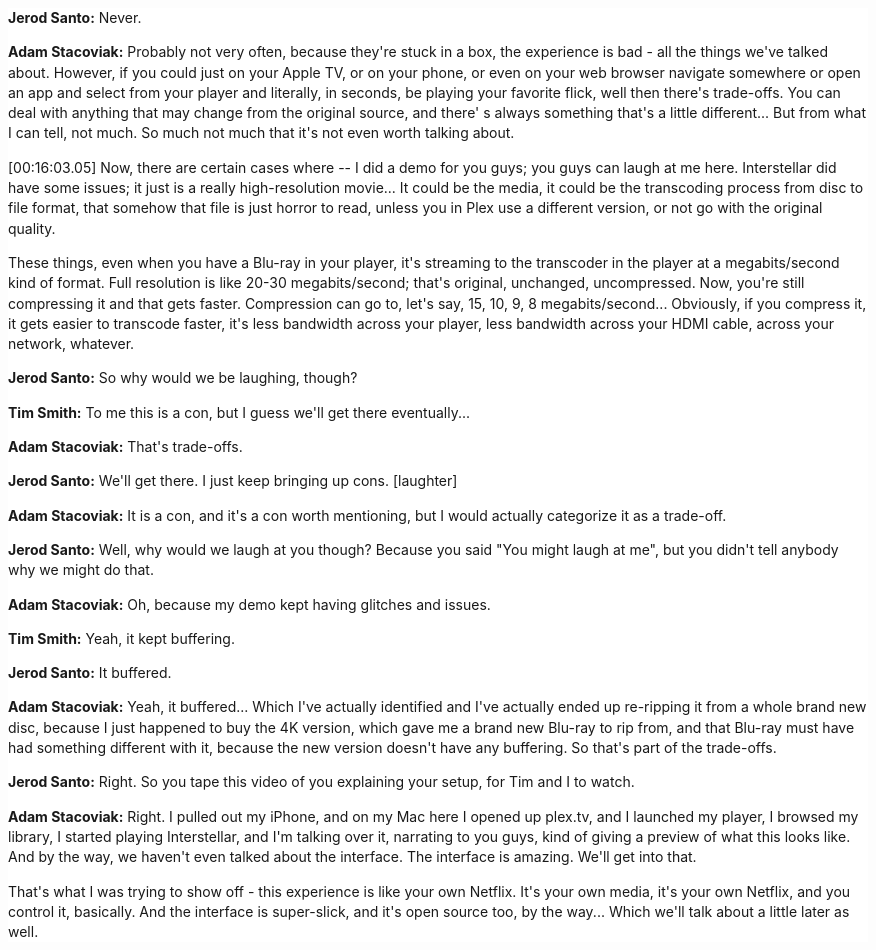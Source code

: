 **Jerod Santo:** Never.

**Adam Stacoviak:** Probably not very often, because they're stuck in a box, the experience is bad - all the things we've talked about. However, if you could just on your Apple TV, or on your phone, or even on your web browser navigate somewhere or open an app and select from your player and literally, in seconds, be playing your favorite flick, well then there's trade-offs. You can deal with anything that may change from the original source, and there' s always something that's a little different... But from what I can tell, not much. So much not much that it's not even worth talking about.

\[00:16:03.05\] Now, there are certain cases where -- I did a demo for you guys; you guys can laugh at me here. Interstellar did have some issues; it just is a really high-resolution movie... It could be the media, it could be the transcoding process from disc to file format, that somehow that file is just horror to read, unless you in Plex use a different version, or not go with the original quality.

These things, even when you have a Blu-ray in your player, it's streaming to the transcoder in the player at a megabits/second kind of format. Full resolution is like 20-30 megabits/second; that's original, unchanged, uncompressed. Now, you're still compressing it and that gets faster. Compression can go to, let's say, 15, 10, 9, 8 megabits/second... Obviously, if you compress it, it gets easier to transcode faster, it's less bandwidth across your player, less bandwidth across your HDMI cable, across your network, whatever.

**Jerod Santo:** So why would we be laughing, though?

**Tim Smith:** To me this is a con, but I guess we'll get there eventually...

**Adam Stacoviak:** That's trade-offs.

**Jerod Santo:** We'll get there. I just keep bringing up cons. [laughter]

**Adam Stacoviak:** It is a con, and it's a con worth mentioning, but I would actually categorize it as a trade-off.

**Jerod Santo:** Well, why would we laugh at you though? Because you said "You might laugh at me", but you didn't tell anybody why we might do that.

**Adam Stacoviak:** Oh, because my demo kept having glitches and issues.

**Tim Smith:** Yeah, it kept buffering.

**Jerod Santo:** It buffered.

**Adam Stacoviak:** Yeah, it buffered... Which I've actually identified and I've actually ended up re-ripping it from a whole brand new disc, because I just happened to buy the 4K version, which gave me a brand new Blu-ray to rip from, and that Blu-ray must have had something different with it, because the new version doesn't have any buffering. So that's part of the trade-offs.

**Jerod Santo:** Right. So you tape this video of you explaining your setup, for Tim and I to watch.

**Adam Stacoviak:** Right. I pulled out my iPhone, and on my Mac here I opened up plex.tv, and I launched my player, I browsed my library, I started playing Interstellar, and I'm talking over it, narrating to you guys, kind of giving a preview of what this looks like. And by the way, we haven't even talked about the interface. The interface is amazing. We'll get into that.

That's what I was trying to show off - this experience is like your own Netflix. It's your own media, it's your own Netflix, and you control it, basically. And the interface is super-slick, and it's open source too, by the way... Which we'll talk about a little later as well.
